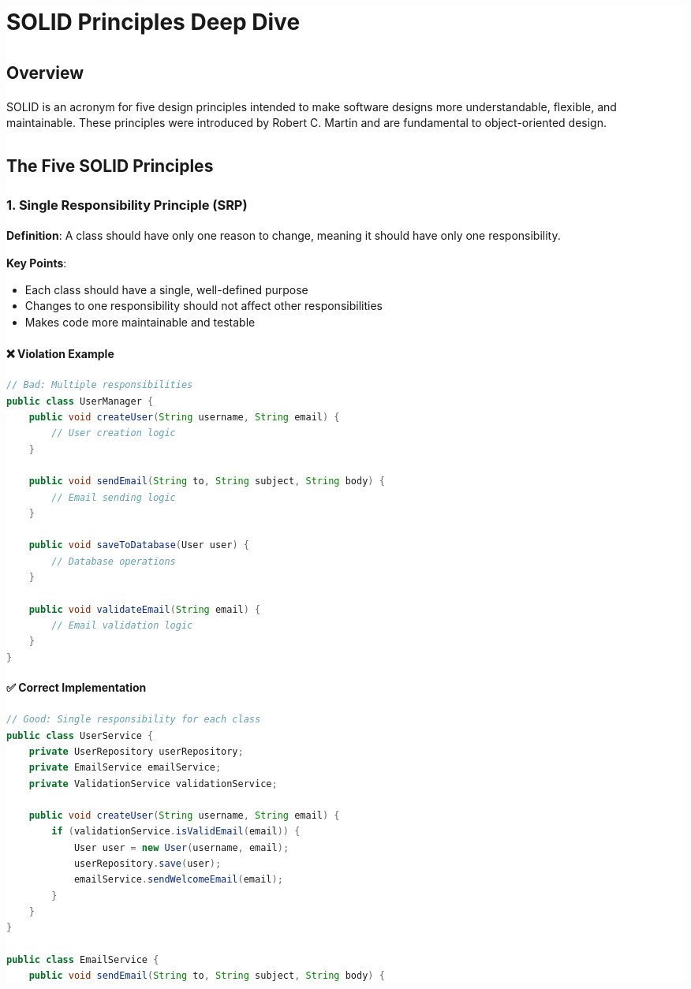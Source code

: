 # SOLID Principles Deep Dive

## Overview

SOLID is an acronym for five design principles intended to make software designs more understandable, flexible, and maintainable. These principles were introduced by Robert C. Martin and are fundamental to object-oriented design.

## The Five SOLID Principles

### 1. Single Responsibility Principle (SRP)

**Definition**: A class should have only one reason to change, meaning it should have only one responsibility.

**Key Points**:

- Each class should have a single, well-defined purpose
- Changes to one responsibility should not affect other responsibilities
- Makes code more maintainable and testable

#### ❌ Violation Example

```java
// Bad: Multiple responsibilities
public class UserManager {
    public void createUser(String username, String email) {
        // User creation logic
    }

    public void sendEmail(String to, String subject, String body) {
        // Email sending logic
    }

    public void saveToDatabase(User user) {
        // Database operations
    }

    public void validateEmail(String email) {
        // Email validation logic
    }
}
```

#### ✅ Correct Implementation

```java
// Good: Single responsibility for each class
public class UserService {
    private UserRepository userRepository;
    private EmailService emailService;
    private ValidationService validationService;

    public void createUser(String username, String email) {
        if (validationService.isValidEmail(email)) {
            User user = new User(username, email);
            userRepository.save(user);
            emailService.sendWelcomeEmail(email);
        }
    }
}

public class EmailService {
    public void sendEmail(String to, String subject, String body) {
```